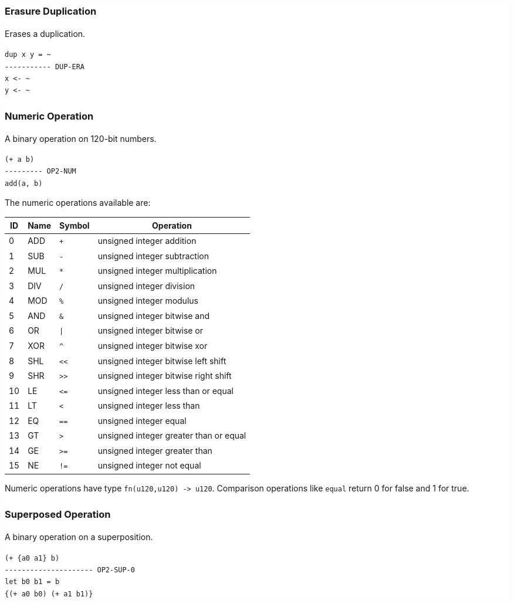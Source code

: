 ### Erasure Duplication

Erases a duplication.

```
dup x y = ~
----------- DUP-ERA
x <- ~
y <- ~
```

### Numeric Operation

A binary operation on 120-bit numbers.

```
(+ a b)
--------- OP2-NUM
add(a, b)
```

The numeric operations available are:

ID | Name      | Symbol | Operation
-- | --------- | ------ | --------------------------------------
 0 | ADD       | `+`    | unsigned integer addition
 1 | SUB       | `-`    | unsigned integer subtraction
 2 | MUL       | `*`    | unsigned integer multiplication
 3 | DIV       | `/`    | unsigned integer division
 4 | MOD       | `%`    | unsigned integer modulus
 5 | AND       | `&`    | unsigned integer bitwise and
 6 | OR        | `\|`   | unsigned integer bitwise or
 7 | XOR       | `^`    | unsigned integer bitwise xor
 8 | SHL       | `<<`   | unsigned integer bitwise left shift
 9 | SHR       | `>>`   | unsigned integer bitwise right shift
10 | LE        | `<=`   | unsigned integer less than or equal
11 | LT        | `<`    | unsigned integer less than
12 | EQ        | `==`   | unsigned integer equal
13 | GT        | `>`    | unsigned integer greater than or equal
14 | GE        | `>=`   | unsigned integer greater than
15 | NE        | `!=`   | unsigned integer not equal

Numeric operations have type `fn(u120,u120) -> u120`. Comparison operations like
`equal` return 0 for false and 1 for true.

### Superposed Operation

A binary operation on a superposition.

```
(+ {a0 a1} b)
--------------------- OP2-SUP-0
let b0 b1 = b
{(+ a0 b0) (+ a1 b1)}
```
